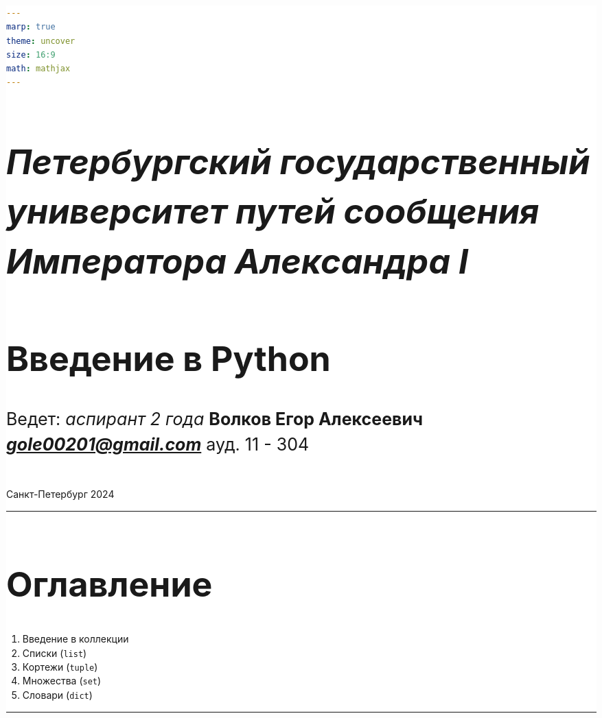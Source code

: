 ```yaml
---
marp: true
theme: uncover
size: 16:9
math: mathjax
---
```



<style scoped>
h1, h2{
  font-size: 50px
}
p {
    font-size: 25px
}
</style>

<style>
  :root {
    --color-background: #ddd;
    --color-background-code: #ccc;
    --color-background-paginate: rgba(128, 128, 128, 0.05);
    --color-foreground: #345;
    --color-highlight: #99c;
    --color-highlight-hover: #aaf;
    --color-highlight-heading: #99c;
    --color-header: #bbb;
    --color-header-shadow: transparent;
  }
</style>

## *Петербургский государственный университет путей сообщения Императора Александра I*

# Введение в Python

Ведет: *аспирант 2 года* **Волков Егор Алексеевич**
***gole00201@gmail.com***
ауд. 11 - 304

<br>
Санкт-Петербург 2024

---

# Оглавление

1. Введение в коллекции
2. Списки (`list`)
3. Кортежи (`tuple`)
4. Множества (`set`)
5. Словари (`dict`)

---